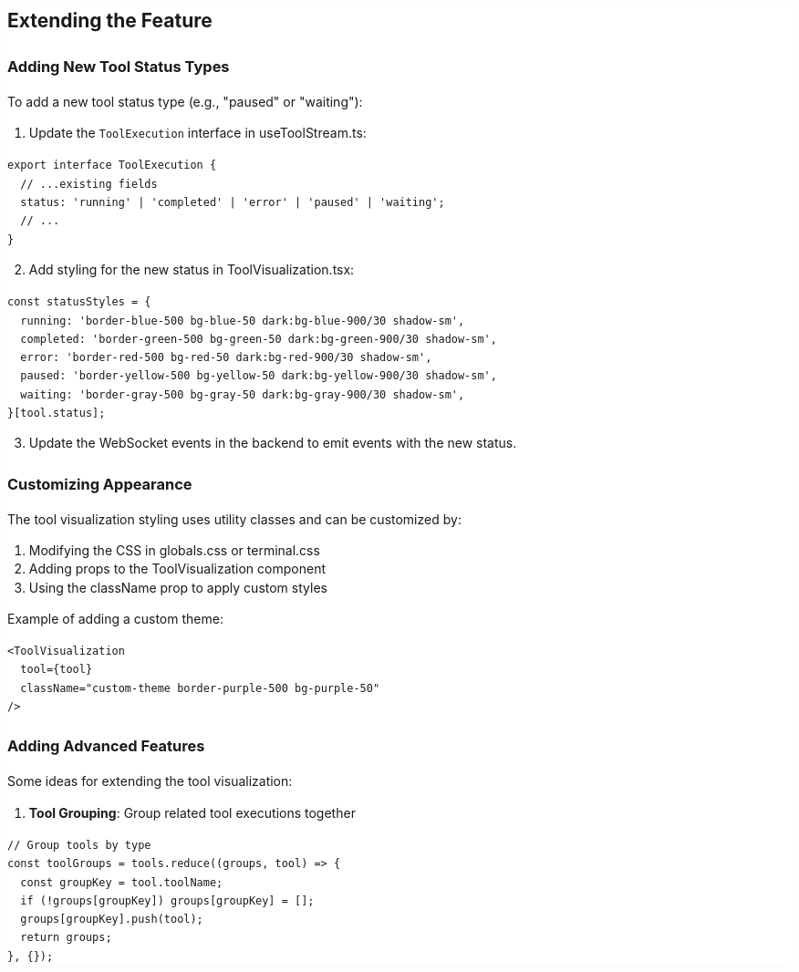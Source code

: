 ## Extending the Feature

### Adding New Tool Status Types

To add a new tool status type (e.g., "paused" or "waiting"):

1. Update the `ToolExecution` interface in useToolStream.ts:

```tsx
export interface ToolExecution {
  // ...existing fields
  status: 'running' | 'completed' | 'error' | 'paused' | 'waiting';
  // ...
}
```

2. Add styling for the new status in ToolVisualization.tsx:

```tsx
const statusStyles = {
  running: 'border-blue-500 bg-blue-50 dark:bg-blue-900/30 shadow-sm',
  completed: 'border-green-500 bg-green-50 dark:bg-green-900/30 shadow-sm',
  error: 'border-red-500 bg-red-50 dark:bg-red-900/30 shadow-sm',
  paused: 'border-yellow-500 bg-yellow-50 dark:bg-yellow-900/30 shadow-sm',
  waiting: 'border-gray-500 bg-gray-50 dark:bg-gray-900/30 shadow-sm',
}[tool.status];
```

3. Update the WebSocket events in the backend to emit events with the new status.

### Customizing Appearance

The tool visualization styling uses utility classes and can be customized by:

1. Modifying the CSS in globals.css or terminal.css
2. Adding props to the ToolVisualization component
3. Using the className prop to apply custom styles

Example of adding a custom theme:

```tsx
<ToolVisualization 
  tool={tool} 
  className="custom-theme border-purple-500 bg-purple-50"
/>
```

### Adding Advanced Features

Some ideas for extending the tool visualization:

1. **Tool Grouping**: Group related tool executions together

```tsx
// Group tools by type
const toolGroups = tools.reduce((groups, tool) => {
  const groupKey = tool.toolName;
  if (!groups[groupKey]) groups[groupKey] = [];
  groups[groupKey].push(tool);
  return groups;
}, {});
```
